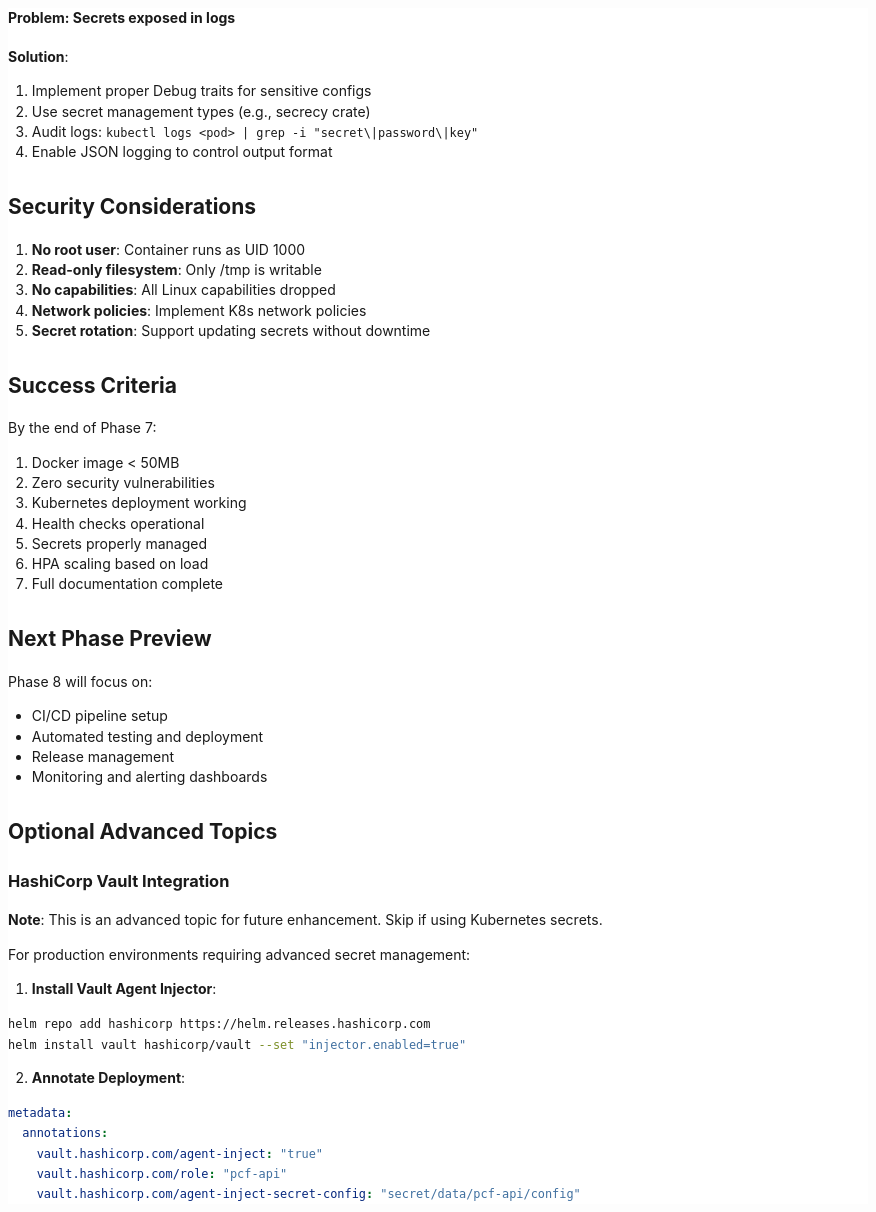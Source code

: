 #### Problem: Secrets exposed in logs
**Solution**:
1. Implement proper Debug traits for sensitive configs
2. Use secret management types (e.g., secrecy crate)
3. Audit logs: `kubectl logs <pod> | grep -i "secret\|password\|key"`
4. Enable JSON logging to control output format

## Security Considerations

1. **No root user**: Container runs as UID 1000
2. **Read-only filesystem**: Only /tmp is writable
3. **No capabilities**: All Linux capabilities dropped
4. **Network policies**: Implement K8s network policies
5. **Secret rotation**: Support updating secrets without downtime

## Success Criteria

By the end of Phase 7:
1. Docker image < 50MB
2. Zero security vulnerabilities
3. Kubernetes deployment working
4. Health checks operational
5. Secrets properly managed
6. HPA scaling based on load
7. Full documentation complete

## Next Phase Preview

Phase 8 will focus on:
- CI/CD pipeline setup
- Automated testing and deployment
- Release management
- Monitoring and alerting dashboards

## Optional Advanced Topics

### HashiCorp Vault Integration

**Note**: This is an advanced topic for future enhancement. Skip if using Kubernetes secrets.

For production environments requiring advanced secret management:

1. **Install Vault Agent Injector**:
```bash
helm repo add hashicorp https://helm.releases.hashicorp.com
helm install vault hashicorp/vault --set "injector.enabled=true"
```

2. **Annotate Deployment**:
```yaml
metadata:
  annotations:
    vault.hashicorp.com/agent-inject: "true"
    vault.hashicorp.com/role: "pcf-api"
    vault.hashicorp.com/agent-inject-secret-config: "secret/data/pcf-api/config"
```
